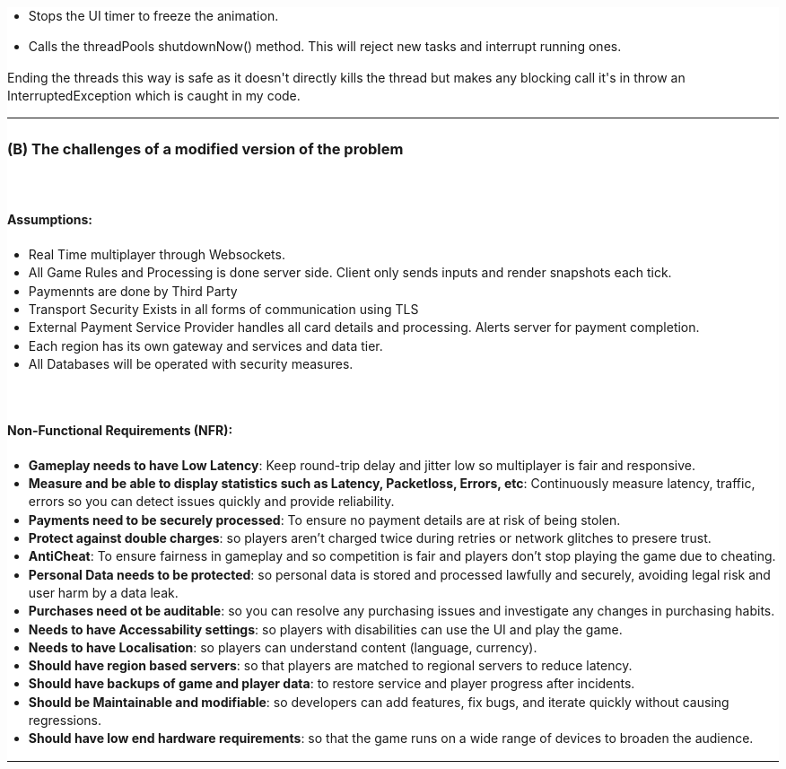 - Stops the UI timer to freeze the animation.

- Calls the threadPools shutdownNow() method. This will reject new tasks and interrupt running ones.

Ending the threads this way is safe as it doesn't directly kills the thread but makes any blocking call it's in throw an InterruptedException which is caught in my code.

---

### (B) The challenges of a modified version of the problem

</br>

#### Assumptions:

- Real Time multiplayer through Websockets.
- All Game Rules and Processing is done server side. Client only sends inputs and render snapshots each tick.
- Paymennts are done by Third Party
- Transport Security Exists in all forms of communication using TLS
- External Payment Service Provider handles all card details and processing. Alerts server for payment completion.
- Each region has its own gateway and services and data tier.
- All Databases will be operated with security measures.

<br/>

#### Non-Functional Requirements (NFR):

- **Gameplay needs to have Low Latency**: Keep round-trip delay and jitter low so multiplayer is fair and responsive.
- **Measure and be able to display statistics such as Latency, Packetloss, Errors, etc**: Continuously measure latency, traffic, errors so you can detect issues quickly and provide reliability.
- **Payments need to be securely processed**: To ensure no payment details are at risk of being stolen.
- **Protect against double charges**: so players aren’t charged twice during retries or network glitches to presere trust.
- **AntiCheat**: To ensure fairness in gameplay and so competition is fair and players don’t stop playing the game due to cheating.
- **Personal Data needs to be protected**: so personal data is stored and processed lawfully and securely, avoiding legal risk and user harm by a data leak.
- **Purchases need ot be auditable**: so you can resolve any purchasing issues and investigate any changes in purchasing habits.
- **Needs to have Accessability settings**: so players with disabilities can use the UI and play the game.
- **Needs to have Localisation**: so players can understand content (language, currency).
- **Should have region based servers**: so that players are matched to regional servers to reduce latency.
- **Should have backups of game and player data**: to restore service and player progress after incidents.
- **Should be Maintainable and modifiable**: so developers can add features, fix bugs, and iterate quickly without causing regressions.
- **Should have low end hardware requirements**: so that the game runs on a wide range of devices to broaden the audience.

---